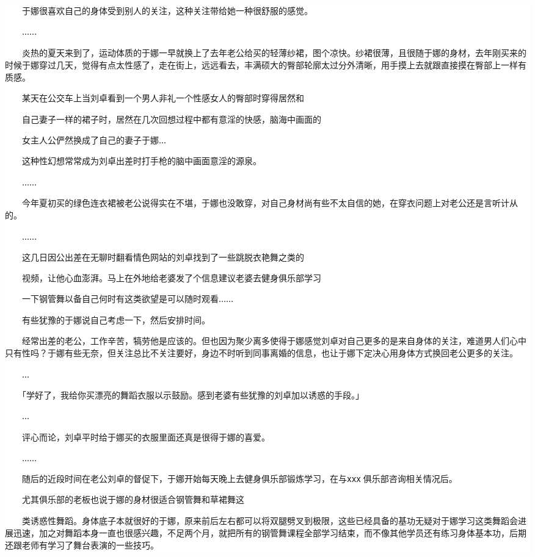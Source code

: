 
　　于娜很喜欢自己的身体受到别人的关注，这种关注带给她一种很舒服的感觉。


　　……


　　炎热的夏天来到了，运动体质的于娜一早就换上了去年老公给买的轻薄纱裙，图个凉快。纱裙很薄，且很随于娜的身材，去年刚买来的时候于娜穿过几天，觉得有点太性感了，走在街上，远远看去，丰满硕大的臀部轮廓太过分外清晰，用手摸上去就跟直接摸在臀部上一样有质感。


　　某天在公交车上当刘卓看到一个男人非礼一个性感女人的臀部时穿得居然和


　　自己妻子一样的裙子时，居然在几次回想过程中都有意淫的快感，脑海中画面的


　　女主人公俨然换成了自己的妻子于娜…


　　这种性幻想常常成为刘卓出差时打手枪的脑中画面意淫的源泉。


　　……


　　今年夏初买的绿色连衣裙被老公说得实在不堪，于娜也没敢穿，对自己身材尚有些不太自信的她，在穿衣问题上对老公还是言听计从的。


　　……


　　这几日因公出差在无聊时翻看情色网站的刘卓找到了一些跳脱衣艳舞之类的


　　视频，让他心血澎湃。马上在外地给老婆发了个信息建议老婆去健身俱乐部学习


　　一下钢管舞以备自己何时有这类欲望是可以随时观看……


　　有些犹豫的于娜说自己考虑一下，然后安排时间。


　　经常出差的老公，工作辛苦，犒劳他是应该的。但也因为聚少离多使得于娜感觉刘卓对自己更多的是来自身体的关注，难道男人们心中只有性吗？于娜有些无奈，但关注总比不关注要好，身边不时听到同事离婚的信息，也让于娜下定决心用身体方式换回老公更多的关注。


　　…


　　「学好了，我给你买漂亮的舞蹈衣服以示鼓励。感到老婆有些犹豫的刘卓加以诱惑的手段。」


　　…


　　评心而论，刘卓平时给于娜买的衣服里面还真是很得于娜的喜爱。


　　……


　　随后的近段时间在老公刘卓的督促下，于娜开始每天晚上去健身俱乐部锻炼学习，在与xxx 俱乐部咨询相关情况后。


　　尤其俱乐部的老板也说于娜的身材很适合钢管舞和草裙舞这


　　类诱惑性舞蹈。身体底子本就很好的于娜，原来前后左右都可以将双腿劈叉到极限，这些已经具备的基功无疑对于娜学习这类舞蹈会进展迅速，加之对舞蹈本身一直也很感兴趣，不足两个月，就把所有的钢管舞课程全部学习结束，而不像其他学员还有练习身体基本功，后期还跟老师有学习了舞台表演的一些技巧。

